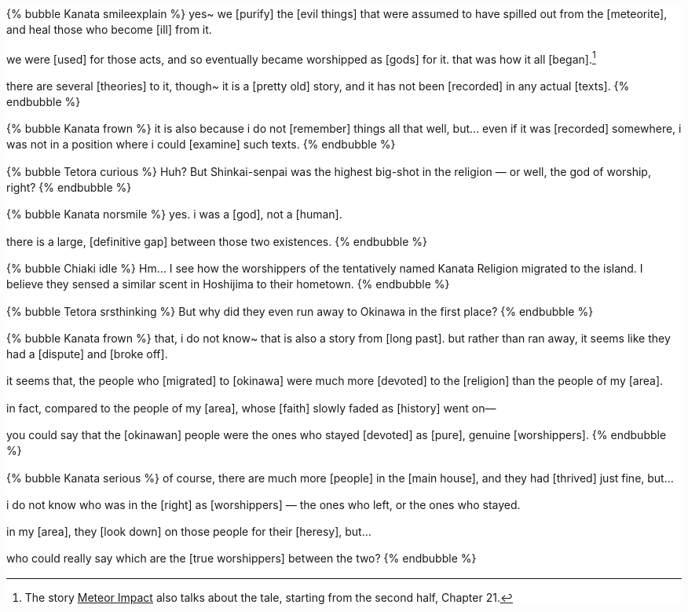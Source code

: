 {% bubble Kanata smileexplain %}
yes~ we [purify] the [evil things] that were assumed to have spilled out from the [meteorite], and heal those who become [ill] from it.

we were [used] for those acts, and so eventually became worshipped as [gods] for it. that was how it all [began].[^6]

there are several [theories] to it, though~ it is a [pretty old] story, and it has not been [recorded] in any actual [texts].
{% endbubble %}

{% bubble Kanata frown %}
it is also because i do not [remember] things all that well, but… even if it was [recorded] somewhere, i was not in a position where i could [examine] such texts.
{% endbubble %}

{% bubble Tetora curious %}
Huh? But Shinkai-senpai was the highest big-shot in the religion — or well, the god of worship, right?
{% endbubble %}

{% bubble Kanata norsmile %}
yes. i was a [god], not a [human].

there is a large, [definitive gap] between those two existences.
{% endbubble %}

{% bubble Chiaki idle %}
Hm… I see how the worshippers of the tentatively named Kanata Religion migrated to the island. I believe they sensed a similar scent in Hoshijima to their hometown.
{% endbubble %}

{% bubble Tetora srsthinking %}
But why did they even run away to Okinawa in the first place?
{% endbubble %}

{% bubble Kanata frown %}
that, i do not know~ that is also a story from [long past]. but rather than ran away, it seems like they had a [dispute] and [broke off].

it seems that, the people who [migrated] to [okinawa] were much more [devoted] to the [religion] than the people of my [area].

in fact, compared to the people of my [area], whose [faith] slowly faded as [history] went on—

you could say that the [okinawan] people were the ones who stayed [devoted] as [pure], genuine [worshippers].
{% endbubble %}

{% bubble Kanata serious %}
of course, there are much more [people] in the [main house], and they had [thrived] just fine, but…

i do not know who was in the [right] as [worshippers] — the ones who left, or the ones who stayed.

in my [area], they [look down] on those people for their [heresy], but…

who could really say which are the [true worshippers] between the two?
{% endbubble %}


[^1]: Referring to <a href="https://ensemble-stars.fandom.com/wiki/High_and_Low" target="_blank">High and Low</a>, that was set in Australia. Please check <a href="https://enstarsmasterlist.github.io/scoutevent" target="_blank">this masterlist</a> for a translation.
[^2]: Suica card is Japan’s smart card, used as a fare card for trains. See more <a href="https://en.wikipedia.org/wiki/Suica" target="_blank">here</a>.
[^3]: Kamegorou is this <a href="https://ensemble-stars.fandom.com/wiki/(Paradise_of_the_Sea)_Souma_Kanzaki" target="_blank">pond turtle</a>, raised in the Marine Life Club.
[^4]: The time-point Eichi is referring to is March, as that’s the last month of the year (The year refreshes in April). ATLANTIS is referring to the amusement park from <a href="https://ensemble-stars.fandom.com/wiki/Atlantis" target="_blank"><em>fine’s</em> Climax event</a>.
[^5]: Referring to <a href="/abyss" target="_blank">ABYSS</a>, the story about Kanata’s childhood.
[^6]: The story <a href="/meteor_impact/second_half_p2/#Chapter-21" target="_blank">Meteor Impact</a> also talks about the tale, starting from the second half, Chapter 21.
[^7]: The <em>ryusei</em> in Ryuseitai lit. means shooting star/meteor. The unit name means “shooting star/meteor squad”.